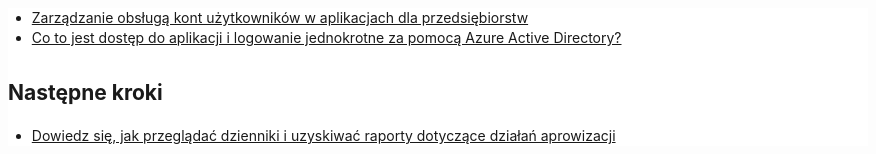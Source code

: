 * [Zarządzanie obsługą kont użytkowników w aplikacjach dla przedsiębiorstw](../app-provisioning/configure-automatic-user-provisioning-portal.md)
* [Co to jest dostęp do aplikacji i logowanie jednokrotne za pomocą Azure Active Directory?](../manage-apps/what-is-single-sign-on.md)

## <a name="next-steps"></a>Następne kroki
* [Dowiedz się, jak przeglądać dzienniki i uzyskiwać raporty dotyczące działań aprowizacji](../app-provisioning/check-status-user-account-provisioning.md)

